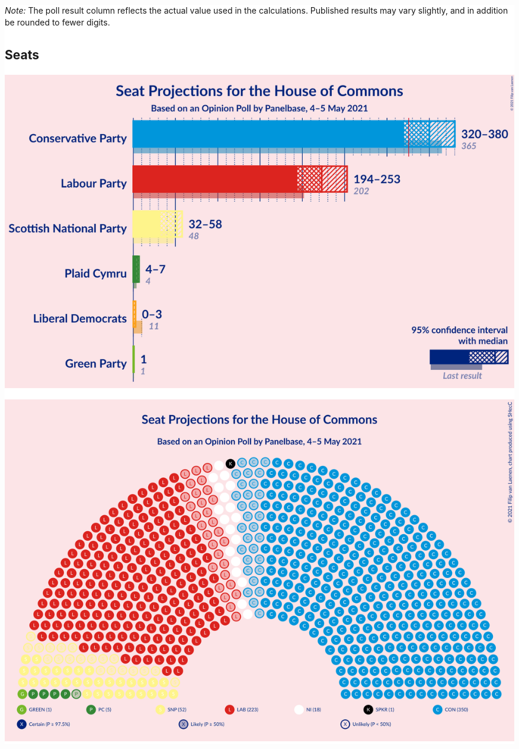 *Note:* The poll result column reflects the actual value used in the calculations. Published results may vary slightly, and in addition be rounded to fewer digits.

## Seats

![Graph with seats not yet produced](2021-05-05-Panelbase-seats.png "Seats")

![Graph with seating plan not yet produced](2021-05-05-Panelbase-seating-plan.png "Seating Plan")